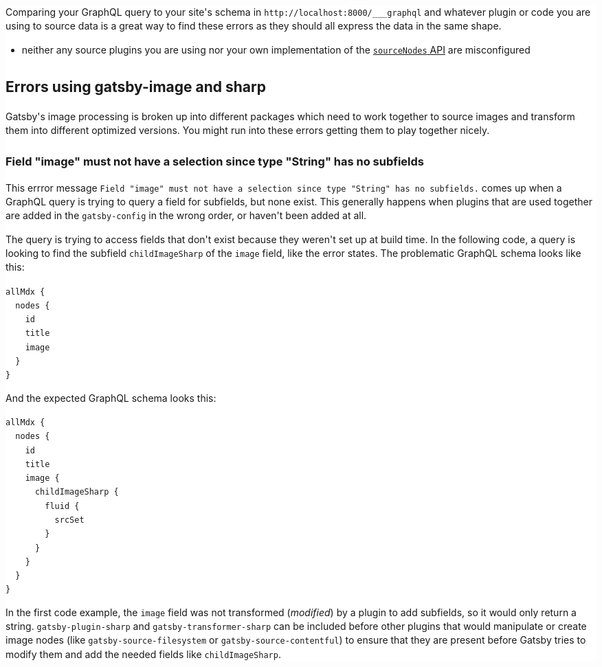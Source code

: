 Comparing your GraphQL query to your site's schema in `http://localhost:8000/___graphql` and whatever plugin or code you are using to source data is a great way to find these errors as they should all express the data in the same shape.

- neither any source plugins you are using nor your own implementation of the [`sourceNodes` API](/docs/node-apis/#sourceNodes) are misconfigured

## Errors using gatsby-image and sharp

Gatsby's image processing is broken up into different packages which need to work together to source images and transform them into different optimized versions. You might run into these errors getting them to play together nicely.

### Field "image" must not have a selection since type "String" has no subfields

This errror message `Field "image" must not have a selection since type "String" has no subfields.` comes up when a GraphQL query is trying to query a field for subfields, but none exist. This generally happens when plugins that are used together are added in the `gatsby-config` in the wrong order, or haven't been added at all.

The query is trying to access fields that don't exist because they weren't set up at build time. In the following code, a query is looking to find the subfield `childImageSharp` of the `image` field, like the error states. The problematic GraphQL schema looks like this:

```graphql
allMdx {
  nodes {
    id
    title
    image
  }
}
```

And the expected GraphQL schema looks this:

```graphql
allMdx {
  nodes {
    id
    title
    image {
      childImageSharp {
        fluid {
          srcSet
        }
      }
    }
  }
}
```

In the first code example, the `image` field was not transformed (_modified_) by a plugin to add subfields, so it would only return a string. `gatsby-plugin-sharp` and `gatsby-transformer-sharp` can be included before other plugins that would manipulate or create image nodes (like `gatsby-source-filesystem` or `gatsby-source-contentful`) to ensure that they are present before Gatsby tries to modify them and add the needed fields like `childImageSharp`.
